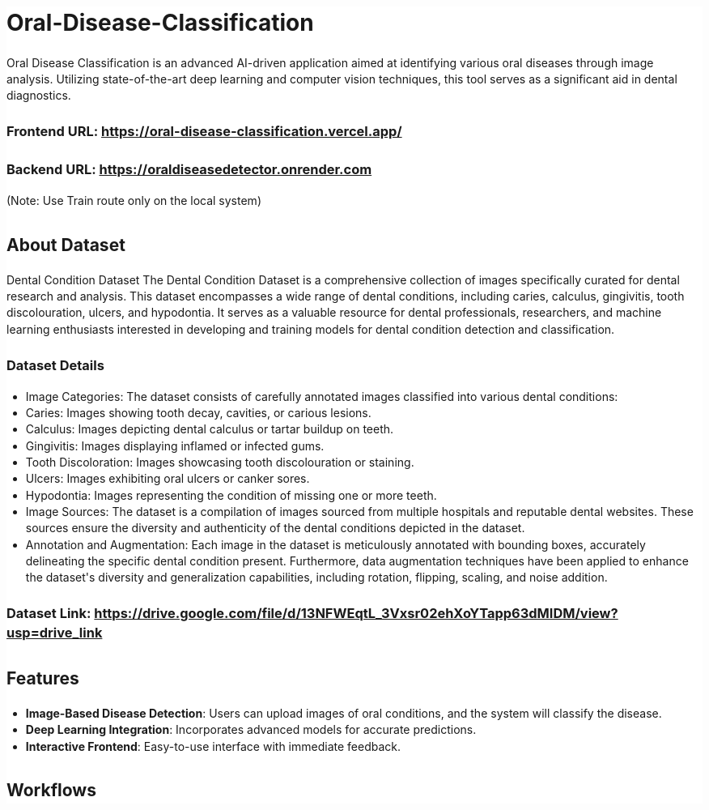 # Oral-Disease-Classification

Oral Disease Classification is an advanced AI-driven application aimed at identifying various oral diseases through image analysis. Utilizing state-of-the-art deep learning and computer vision techniques, this tool serves as a significant aid in dental diagnostics.

### Frontend URL: https://oral-disease-classification.vercel.app/
### Backend URL: https://oraldiseasedetector.onrender.com
(Note: Use Train route only on the local system)

## About Dataset
Dental Condition Dataset
The Dental Condition Dataset is a comprehensive collection of images specifically curated for dental research and analysis. This dataset encompasses a wide range of dental conditions, including caries, calculus, gingivitis, tooth discolouration, ulcers, and hypodontia. It serves as a valuable resource for dental professionals, researchers, and machine learning enthusiasts interested in developing and training models for dental condition detection and classification.

### Dataset Details
- Image Categories: The dataset consists of carefully annotated images classified into various dental conditions:
- Caries: Images showing tooth decay, cavities, or carious lesions.
- Calculus: Images depicting dental calculus or tartar buildup on teeth.
- Gingivitis: Images displaying inflamed or infected gums.
- Tooth Discoloration: Images showcasing tooth discolouration or staining.
- Ulcers: Images exhibiting oral ulcers or canker sores.
- Hypodontia: Images representing the condition of missing one or more teeth.
- Image Sources: The dataset is a compilation of images sourced from multiple hospitals and reputable dental websites. These sources ensure the diversity and authenticity of the dental conditions depicted in the dataset.
- Annotation and Augmentation: Each image in the dataset is meticulously annotated with bounding boxes, accurately delineating the specific dental condition present. Furthermore, data augmentation techniques have been applied to enhance the dataset's diversity and generalization capabilities, including rotation, flipping, scaling, and noise addition.

### Dataset Link: https://drive.google.com/file/d/13NFWEqtL_3Vxsr02ehXoYTapp63dMIDM/view?usp=drive_link

## Features
- **Image-Based Disease Detection**: Users can upload images of oral conditions, and the system will classify the disease.
- **Deep Learning Integration**: Incorporates advanced models for accurate predictions.
- **Interactive Frontend**: Easy-to-use interface with immediate feedback.

## Workflows
